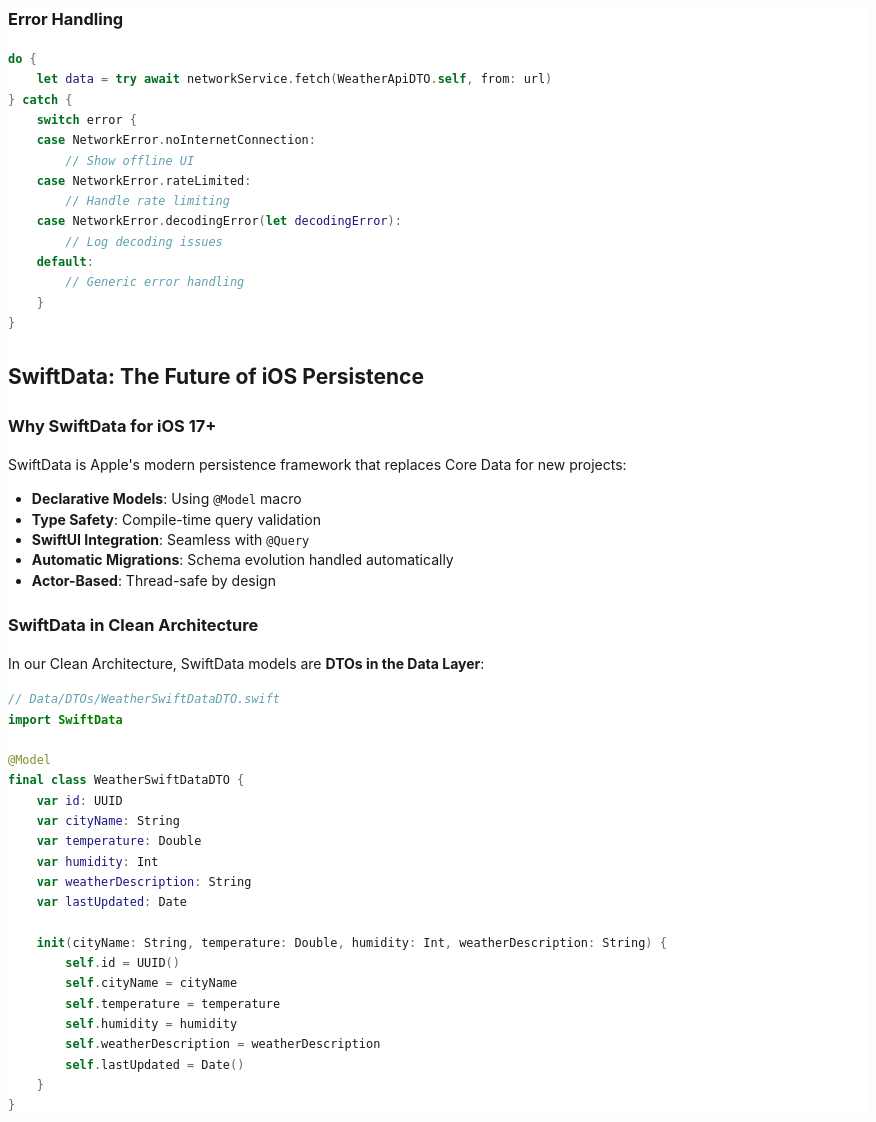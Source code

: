 ### Error Handling

```swift
do {
    let data = try await networkService.fetch(WeatherApiDTO.self, from: url)
} catch {
    switch error {
    case NetworkError.noInternetConnection:
        // Show offline UI
    case NetworkError.rateLimited:
        // Handle rate limiting
    case NetworkError.decodingError(let decodingError):
        // Log decoding issues
    default:
        // Generic error handling
    }
}
```

## SwiftData: The Future of iOS Persistence

### Why SwiftData for iOS 17+

SwiftData is Apple's modern persistence framework that replaces Core Data for new projects:
- **Declarative Models**: Using `@Model` macro
- **Type Safety**: Compile-time query validation
- **SwiftUI Integration**: Seamless with `@Query`
- **Automatic Migrations**: Schema evolution handled automatically
- **Actor-Based**: Thread-safe by design

### SwiftData in Clean Architecture

In our Clean Architecture, SwiftData models are **DTOs in the Data Layer**:

```swift
// Data/DTOs/WeatherSwiftDataDTO.swift
import SwiftData

@Model
final class WeatherSwiftDataDTO {
    var id: UUID
    var cityName: String
    var temperature: Double
    var humidity: Int
    var weatherDescription: String
    var lastUpdated: Date
    
    init(cityName: String, temperature: Double, humidity: Int, weatherDescription: String) {
        self.id = UUID()
        self.cityName = cityName
        self.temperature = temperature
        self.humidity = humidity
        self.weatherDescription = weatherDescription
        self.lastUpdated = Date()
    }
}
```
